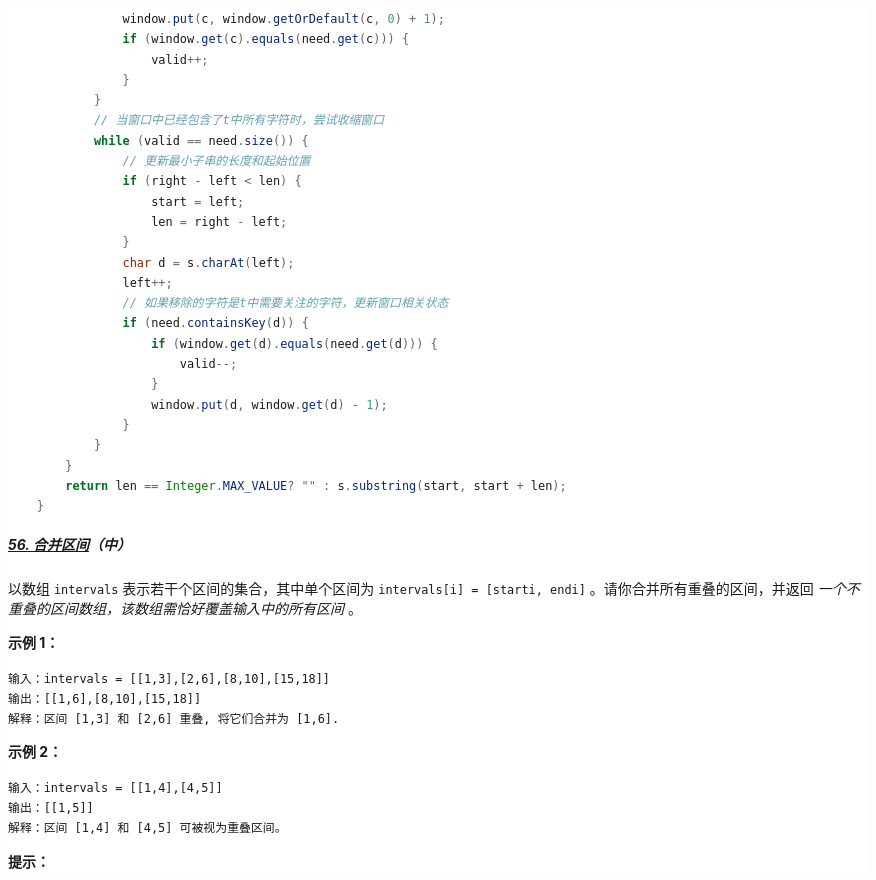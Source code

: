 ```java
                window.put(c, window.getOrDefault(c, 0) + 1);
                if (window.get(c).equals(need.get(c))) {
                    valid++;
                }
            }
            // 当窗口中已经包含了t中所有字符时，尝试收缩窗口
            while (valid == need.size()) {
                // 更新最小子串的长度和起始位置
                if (right - left < len) {
                    start = left;
                    len = right - left;
                }
                char d = s.charAt(left);
                left++;
                // 如果移除的字符是t中需要关注的字符，更新窗口相关状态
                if (need.containsKey(d)) {
                    if (window.get(d).equals(need.get(d))) {
                        valid--;
                    }
                    window.put(d, window.get(d) - 1);
                }
            }
        }
        return len == Integer.MAX_VALUE? "" : s.substring(start, start + len);
    }
```





##### [56. 合并区间](https://leetcode.cn/problems/merge-intervals/)（中）

以数组 `intervals` 表示若干个区间的集合，其中单个区间为 `intervals[i] = [starti, endi]` 。请你合并所有重叠的区间，并返回 *一个不重叠的区间数组，该数组需恰好覆盖输入中的所有区间* 。

 

**示例 1：**

```
输入：intervals = [[1,3],[2,6],[8,10],[15,18]]
输出：[[1,6],[8,10],[15,18]]
解释：区间 [1,3] 和 [2,6] 重叠, 将它们合并为 [1,6].
```

**示例 2：**

```
输入：intervals = [[1,4],[4,5]]
输出：[[1,5]]
解释：区间 [1,4] 和 [4,5] 可被视为重叠区间。
```

 

**提示：**
